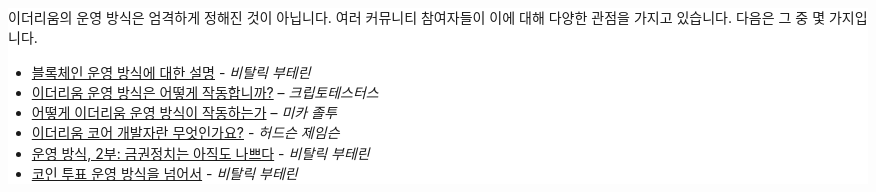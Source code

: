 이더리움의 운영 방식은 엄격하게 정해진 것이 아닙니다. 여러 커뮤니티 참여자들이 이에 대해 다양한 관점을 가지고 있습니다. 다음은 그 중 몇 가지입니다.

- [블록체인 운영 방식에 대한 설명](https://vitalik.eth.limo/general/2017/12/17/voting.html) - _비탈릭 부테린_
- [이더리움 운영 방식은 어떻게 작동합니까?](https://cryptotesters.com/blog/ethereum-governance) – _크립토테스터스_
- [어떻게 이더리움 운영 방식이 작동하는가](https://medium.com/coinmonks/how-ethereum-governance-works-71856426b63a) – _미카 졸투_
- [이더리움 코어 개발자란 무엇인가요?](https://hudsonjameson.com/2020-06-22-what-is-an-ethereum-core-developer/) - _허드슨 제임슨_
- [운영 방식, 2부: 금권정치는 아직도 나쁘다](https://vitalik.eth.limo/general/2018/03/28/plutocracy.html) - _비탈릭 부테린_
- [코인 투표 운영 방식을 넘어서](https://vitalik.eth.limo/general/2021/08/16/voting3.html) - _비탈릭 부테린_
